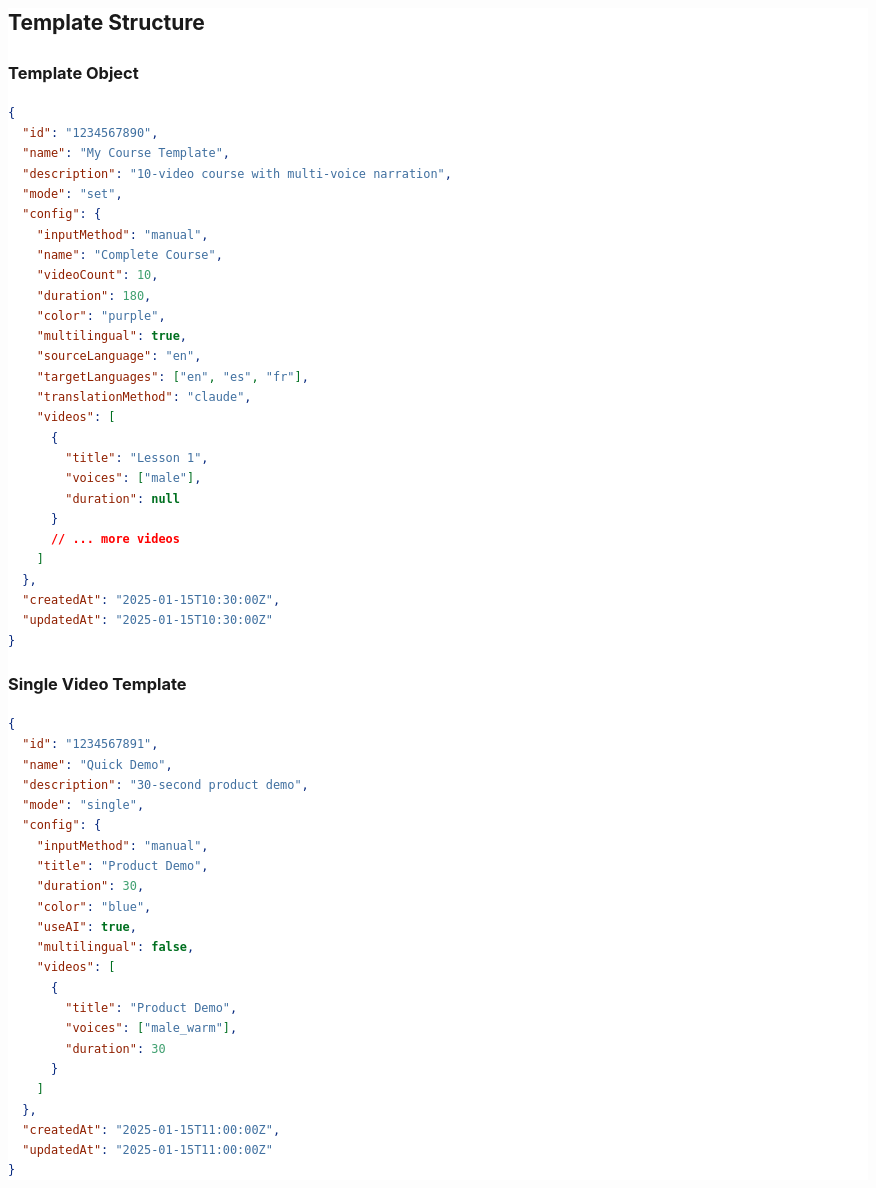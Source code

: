 ## Template Structure

### Template Object
```json
{
  "id": "1234567890",
  "name": "My Course Template",
  "description": "10-video course with multi-voice narration",
  "mode": "set",
  "config": {
    "inputMethod": "manual",
    "name": "Complete Course",
    "videoCount": 10,
    "duration": 180,
    "color": "purple",
    "multilingual": true,
    "sourceLanguage": "en",
    "targetLanguages": ["en", "es", "fr"],
    "translationMethod": "claude",
    "videos": [
      {
        "title": "Lesson 1",
        "voices": ["male"],
        "duration": null
      }
      // ... more videos
    ]
  },
  "createdAt": "2025-01-15T10:30:00Z",
  "updatedAt": "2025-01-15T10:30:00Z"
}
```

### Single Video Template
```json
{
  "id": "1234567891",
  "name": "Quick Demo",
  "description": "30-second product demo",
  "mode": "single",
  "config": {
    "inputMethod": "manual",
    "title": "Product Demo",
    "duration": 30,
    "color": "blue",
    "useAI": true,
    "multilingual": false,
    "videos": [
      {
        "title": "Product Demo",
        "voices": ["male_warm"],
        "duration": 30
      }
    ]
  },
  "createdAt": "2025-01-15T11:00:00Z",
  "updatedAt": "2025-01-15T11:00:00Z"
}
```
